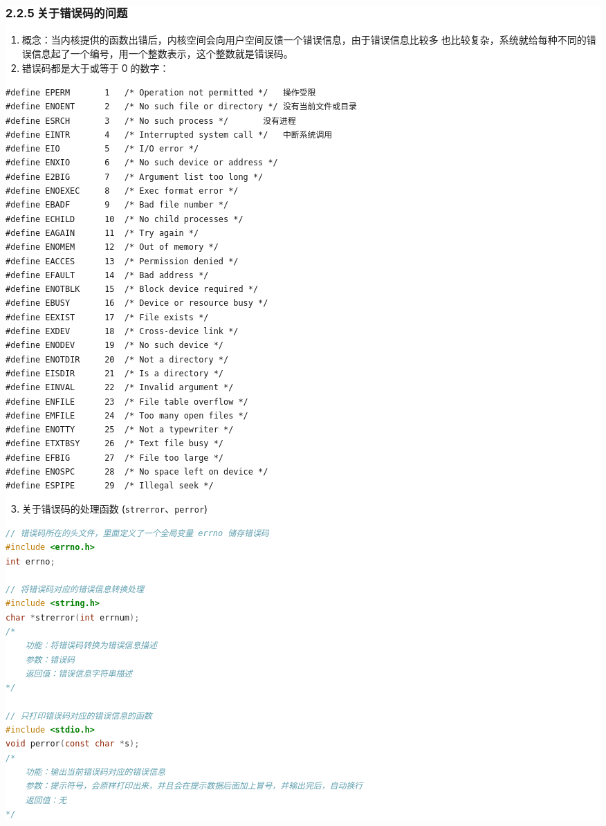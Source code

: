 ### 2.2.5 关于错误码的问题

1. 概念：当内核提供的函数出错后，内核空间会向用户空间反馈一个错误信息，由于错误信息比较多
也比较复杂，系统就给每种不同的错误信息起了一个编号，用一个整数表示，这个整数就是错误码。
2. 错误码都是大于或等于 $0$ 的数字：

```
#define EPERM		1	/* Operation not permitted */	操作受限
#define ENOENT		2	/* No such file or directory */	没有当前文件或目录
#define ESRCH		3	/* No such process */		没有进程
#define EINTR		4	/* Interrupted system call */	中断系统调用
#define EIO 		5	/* I/O error */
#define ENXIO		6	/* No such device or address */
#define E2BIG		7	/* Argument list too long */
#define ENOEXEC 	8	/* Exec format error */
#define EBADF		9	/* Bad file number */
#define ECHILD		10	/* No child processes */
#define EAGAIN		11	/* Try again */
#define ENOMEM		12	/* Out of memory */
#define EACCES		13	/* Permission denied */
#define EFAULT		14	/* Bad address */
#define ENOTBLK		15	/* Block device required */
#define EBUSY		16	/* Device or resource busy */
#define EEXIST		17	/* File exists */
#define EXDEV		18	/* Cross-device link */
#define ENODEV		19	/* No such device */
#define ENOTDIR		20	/* Not a directory */
#define EISDIR		21	/* Is a directory */
#define EINVAL		22	/* Invalid argument */
#define ENFILE		23	/* File table overflow */
#define EMFILE		24	/* Too many open files */
#define ENOTTY		25	/* Not a typewriter */
#define ETXTBSY		26	/* Text file busy */
#define EFBIG		27	/* File too large */
#define ENOSPC		28	/* No space left on device */
#define ESPIPE		29	/* Illegal seek */
```

3. 关于错误码的处理函数 (`strerror`、`perror`)

```c
// 错误码所在的头文件，里面定义了一个全局变量 errno 储存错误码
#include <errno.h>
int errno;

// 将错误码对应的错误信息转换处理
#include <string.h>
char *strerror(int errnum);
/*
	功能：将错误码转换为错误信息描述
	参数：错误码
	返回值：错误信息字符串描述
*/

// 只打印错误码对应的错误信息的函数
#include <stdio.h>
void perror(const char *s);
/*
	功能：输出当前错误码对应的错误信息
	参数：提示符号，会原样打印出来，并且会在提示数据后面加上冒号，并输出完后，自动换行
	返回值：无
*/
```

